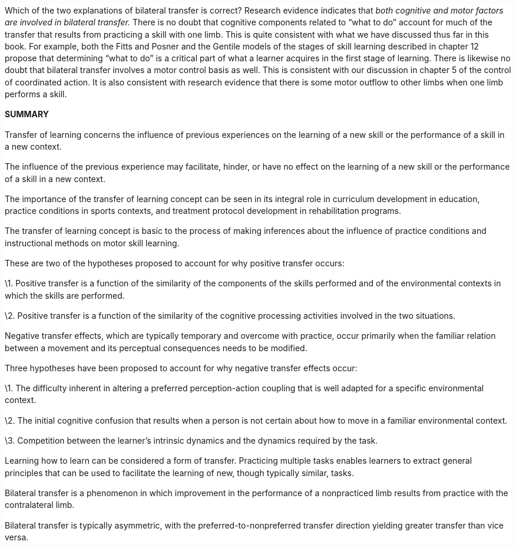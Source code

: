 Which of the two explanations of bilateral transfer is correct? Research evidence indicates that *both cognitive and motor factors are involved in bilateral transfer.* There is no doubt that cognitive components related to “what to do” account for much of the transfer that results from practicing a skill with one limb. This is quite consistent with what we have discussed thus far in this book. For example, both the Fitts and Posner and the Gentile models of the stages of skill learning described in chapter 12 propose that determining “what to do” is a critical part of what a learner acquires in the first stage of learning. There is likewise no doubt that bilateral transfer involves a motor control basis as well. This is ­consistent with our discussion in chapter 5 of the control of coordinated action. It is also consistent with research evidence that there is some motor out­flow to other limbs when one limb performs a skill.

**SUMMARY**

Transfer of learning concerns the influence of previous experiences on the learning of a new skill or the performance of a skill in a new context.

The influence of the previous experience may ­facilitate, hinder, or have no effect on the learning of a new skill or the performance of a skill in a new context.

The importance of the transfer of learning concept can be seen in its integral role in curriculum development in education, practice conditions in sports contexts, and treatment protocol development in rehabilitation programs.

The transfer of learning concept is basic to the process of making inferences about the influence of practice conditions and instructional methods on motor skill learning.

These are two of the hypotheses proposed to account for why positive transfer occurs:

\1.	Positive transfer is a function of the similarity of the components of the skills performed and of the environmental contexts in which the skills are performed.

\2.	Positive transfer is a function of the similarity of the cognitive processing activities involved in the two situations.

Negative transfer effects, which are typically temporary and overcome with practice, occur primarily when the familiar relation between a movement and its perceptual consequences needs to be modified.

Three hypotheses have been proposed to account for why negative transfer effects occur:

\1.	The difficulty inherent in altering a preferred perception-action coupling that is well adapted for a specific environmental context.

\2.	The initial cognitive confusion that results when a person is not certain about how to move in a familiar environmental context.

\3.	Competition between the learner’s intrinsic dynamics and the dynamics required by 
the task.

Learning how to learn can be considered a form of transfer. Practicing multiple tasks enables learners to extract general principles that can be used to facilitate the learning of new, though typically similar, tasks. 

Bilateral transfer is a phenomenon in which improvement in the performance of a nonpracticed limb results from practice with the contralateral limb.

Bilateral transfer is typically asymmetric, with the preferred-to-nonpreferred transfer direction yielding greater transfer than vice versa.
